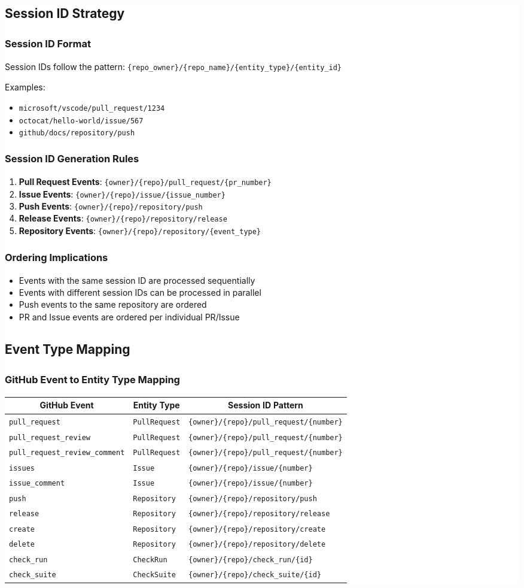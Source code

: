## Session ID Strategy

### Session ID Format

Session IDs follow the pattern: `{repo_owner}/{repo_name}/{entity_type}/{entity_id}`

Examples:

- `microsoft/vscode/pull_request/1234`
- `octocat/hello-world/issue/567`
- `github/docs/repository/push`

### Session ID Generation Rules

1. **Pull Request Events**: `{owner}/{repo}/pull_request/{pr_number}`
2. **Issue Events**: `{owner}/{repo}/issue/{issue_number}`
3. **Push Events**: `{owner}/{repo}/repository/push`
4. **Release Events**: `{owner}/{repo}/repository/release`
5. **Repository Events**: `{owner}/{repo}/repository/{event_type}`

### Ordering Implications

- Events with the same session ID are processed sequentially
- Events with different session IDs can be processed in parallel
- Push events to the same repository are ordered
- PR and Issue events are ordered per individual PR/Issue

## Event Type Mapping

### GitHub Event to Entity Type Mapping

| GitHub Event | Entity Type | Session ID Pattern |
|--------------|-------------|-------------------|
| `pull_request` | `PullRequest` | `{owner}/{repo}/pull_request/{number}` |
| `pull_request_review` | `PullRequest` | `{owner}/{repo}/pull_request/{number}` |
| `pull_request_review_comment` | `PullRequest` | `{owner}/{repo}/pull_request/{number}` |
| `issues` | `Issue` | `{owner}/{repo}/issue/{number}` |
| `issue_comment` | `Issue` | `{owner}/{repo}/issue/{number}` |
| `push` | `Repository` | `{owner}/{repo}/repository/push` |
| `release` | `Repository` | `{owner}/{repo}/repository/release` |
| `create` | `Repository` | `{owner}/{repo}/repository/create` |
| `delete` | `Repository` | `{owner}/{repo}/repository/delete` |
| `check_run` | `CheckRun` | `{owner}/{repo}/check_run/{id}` |
| `check_suite` | `CheckSuite` | `{owner}/{repo}/check_suite/{id}` |
